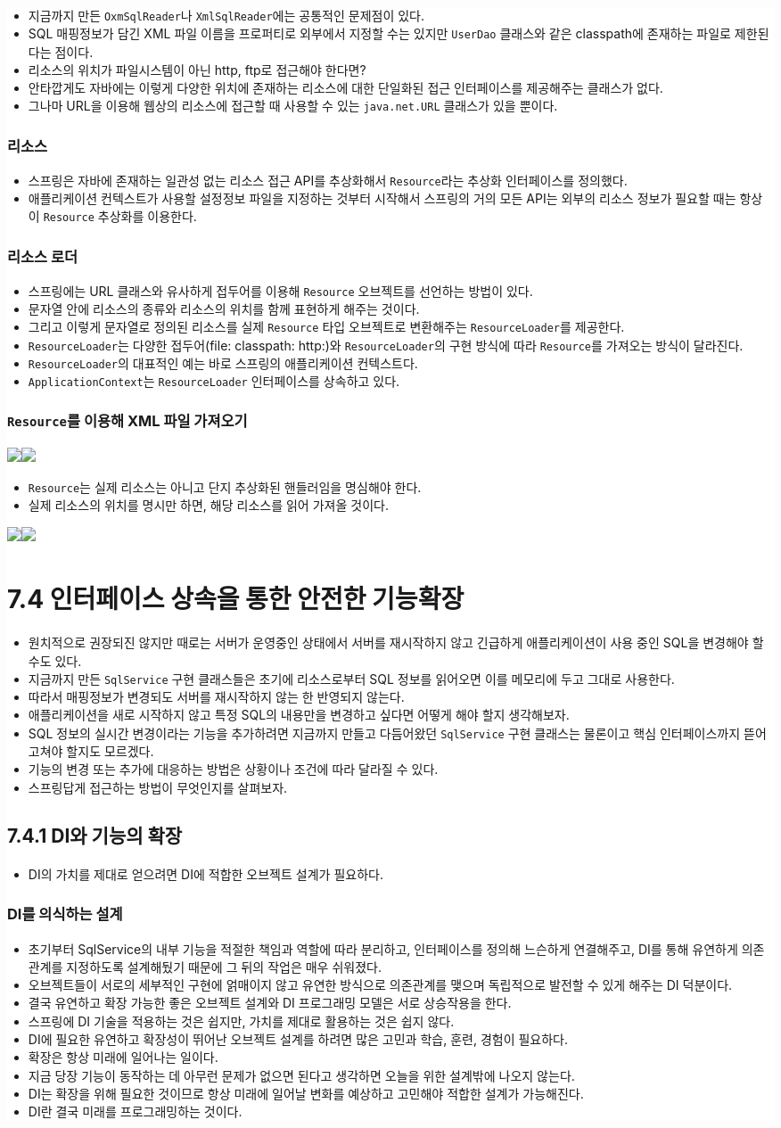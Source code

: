- 지금까지 만든 `OxmSqlReader`나 `XmlSqlReader`에는 공통적인 문제점이 있다.
- SQL 매핑정보가 담긴 XML 파일 이름을 프로퍼티로 외부에서 지정할 수는 있지만 `UserDao` 클래스와 같은 classpath에 존재하는 파일로 제한된다는 점이다.
- 리소스의 위치가 파일시스템이 아닌 http, ftp로 접근해야 한다면?
- 안타깝게도 자바에는 이렇게 다양한 위치에 존재하는 리소스에 대한 단일화된 접근 인터페이스를 제공해주는 클래스가 없다.
- 그나마 URL을 이용해 웹상의 리소스에 접근할 때 사용할 수 있는 `java.net.URL` 클래스가 있을 뿐이다.

### 리소스

- 스프링은 자바에 존재하는 일관성 없는 리소스 접근 API를 추상화해서 `Resource`라는 추상화 인터페이스를 정의했다.
- 애플리케이션 컨텍스트가 사용할 설정정보 파일을 지정하는 것부터 시작해서 스프링의 거의 모든 API는 외부의 리소스 정보가 필요할 때는 항상 이 `Resource` 추상화를 이용한다.

### 리소스 로더

- 스프링에는 URL 클래스와 유사하게 접두어를 이용해 `Resource` 오브젝트를 선언하는 방법이 있다.
- 문자열 안에 리소스의 종류와 리소스의 위치를 함께 표현하게 해주는 것이다.
- 그리고 이렇게 문자열로 정의된 리소스를 실제 `Resource` 타입 오브젝트로 변환해주는 `ResourceLoader`를 제공한다.
- `ResourceLoader`는 다양한 접두어(file: classpath: http:)와 `ResourceLoader`의 구현 방식에 따라 `Resource`를 가져오는 방식이 달라진다.
- `ResourceLoader`의 대표적인 예는 바로 스프링의 애플리케이션 컨텍스트다.
- `ApplicationContext`는 `ResourceLoader` 인터페이스를 상속하고 있다.

### `Resource`를 이용해 XML 파일 가져오기

![](list-7-57-1.jpeg)![](list-7-57-2.jpeg)

- `Resource`는 실제 리소스는 아니고 단지 추상화된 핸들러임을 명심해야 한다.
- 실제 리소스의 위치를 명시만 하면, 해당 리소스를 읽어 가져올 것이다.

![](list-7-58.jpeg)![](list-7-59.jpeg)

# 7.4 인터페이스 상속을 통한 안전한 기능확장

- 원치적으로 권장되진 않지만 때로는 서버가 운영중인 상태에서 서버를 재시작하지 않고 긴급하게 애플리케이션이 사용 중인 SQL을 변경해야 할 수도 있다.
- 지금까지 만든 `SqlService` 구현 클래스들은 초기에 리소스로부터 SQL 정보를 읽어오면 이를 메모리에 두고 그대로 사용한다.
- 따라서 매핑정보가 변경되도 서버를 재시작하지 않는 한 반영되지 않는다.
- 애플리케이션을 새로 시작하지 않고 특정 SQL의 내용만을 변경하고 싶다면 어떻게 해야 할지 생각해보자.
- SQL 정보의 실시간 변경이라는 기능을 추가하려면 지금까지 만들고 다듬어왔던 `SqlService` 구현 클래스는 물론이고 핵심 인터페이스까지 뜯어고쳐야 할지도 모르겠다.
- 기능의 변경 또는 추가에 대응하는 방법은 상황이나 조건에 따라 달라질 수 있다.
- 스프링답게 접근하는 방법이 무엇인지를 살펴보자.

## 7.4.1 DI와 기능의 확장

- DI의 가치를 제대로 얻으려면 DI에 적합한 오브젝트 설계가 필요하다.

### DI를 의식하는 설계

- 초기부터 SqlService의 내부 기능을 적절한 책임과 역할에 따라 분리하고, 인터페이스를 정의해 느슨하게 연결해주고, DI를 통해 유연하게 의존관계를 지정하도록 설계해뒀기 때문에 그 뒤의 작업은 매우 쉬워졌다.
- 오브젝트들이 서로의 세부적인 구현에 얽매이지 않고 유연한 방식으로 의존관계를 맺으며 독립적으로 발전할 수 있게 해주는 DI 덕분이다.
- 결국 유연하고 확장 가능한 좋은 오브젝트 설계와 DI 프로그래밍 모델은 서로 상승작용을 한다.
- 스프링에 DI 기술을 적용하는 것은 쉽지만, 가치를 제대로 활용하는 것은 쉽지 않다.
- DI에 필요한 유연하고 확장성이 뛰어난 오브젝트 설계를 하려면 많은 고민과 학습, 훈련, 경험이 필요하다.
- 확장은 항상 미래에 일어나는 일이다.
- 지금 당장 기능이 동작하는 데 아무런 문제가 없으면 된다고 생각하면 오늘을 위한 설계밖에 나오지 않는다.
- DI는 확장을 위해 필요한 것이므로 항상 미래에 일어날 변화를 예상하고 고민해야 적합한 설계가 가능해진다.
- DI란 결국 미래를 프로그래밍하는 것이다.
